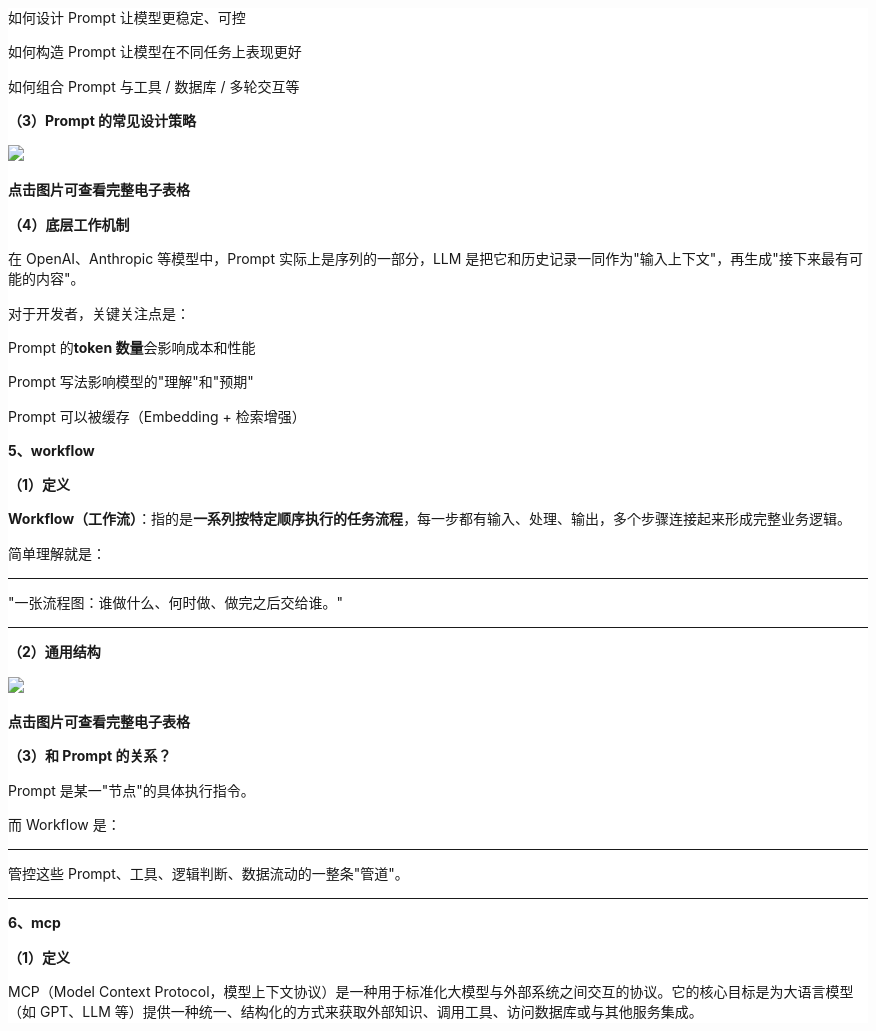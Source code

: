 如何设计 Prompt 让模型更稳定、可控

如何构造 Prompt 让模型在不同任务上表现更好

如何组合 Prompt 与工具 / 数据库 / 多轮交互等

**（3）Prompt 的常见设计策略**

![](media/image1.png)

**点击图片可查看完整电子表格**

**（4）底层工作机制**

在 OpenAI、Anthropic 等模型中，Prompt 实际上是序列的一部分，LLM
是把它和历史记录一同作为"输入上下文"，再生成"接下来最有可能的内容"。

对于开发者，关键关注点是：

Prompt 的**token 数量**会影响成本和性能

Prompt 写法影响模型的"理解"和"预期"

Prompt 可以被缓存（Embedding + 检索增强）

**5、workflow**

**（1）定义**

**Workflow（工作流）**：指的是**一系列按特定顺序执行的任务流程**，每一步都有输入、处理、输出，多个步骤连接起来形成完整业务逻辑。

简单理解就是：

  -----------------------------------------------------------------------
  "一张流程图：谁做什么、何时做、做完之后交给谁。"

  -----------------------------------------------------------------------

**（2）通用结构**

![](media/image2.png)

**点击图片可查看完整电子表格**

**（3）和 Prompt 的关系？**

Prompt 是某一"节点"的具体执行指令。

而 Workflow 是：

  -----------------------------------------------------------------------
  管控这些 Prompt、工具、逻辑判断、数据流动的一整条"管道"。

  -----------------------------------------------------------------------

**6、mcp**

**（1）定义**

MCP（Model Context
Protocol，模型上下文协议）是一种用于标准化大模型与外部系统之间交互的协议。它的核心目标是为大语言模型（如
GPT、LLM
等）提供一种统一、结构化的方式来获取外部知识、调用工具、访问数据库或与其他服务集成。

